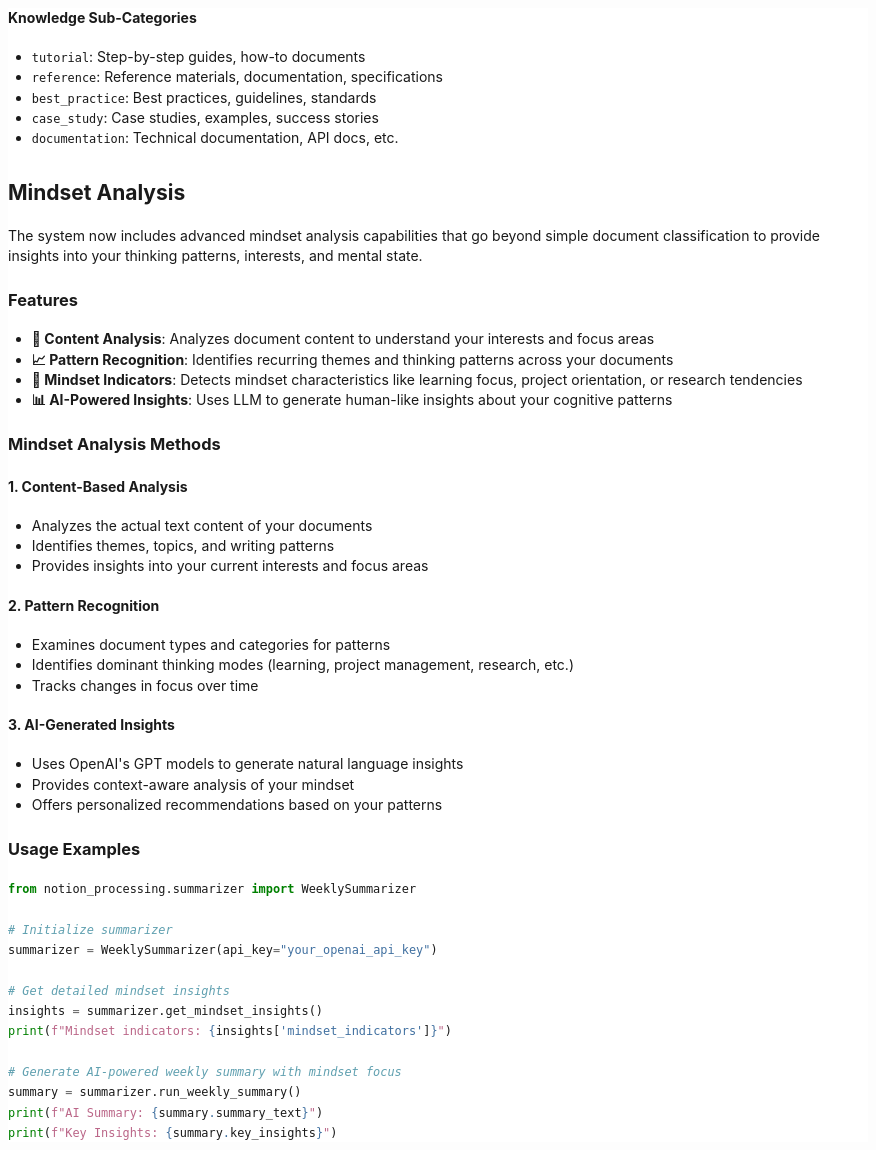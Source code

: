 #### Knowledge Sub-Categories
- `tutorial`: Step-by-step guides, how-to documents
- `reference`: Reference materials, documentation, specifications
- `best_practice`: Best practices, guidelines, standards
- `case_study`: Case studies, examples, success stories
- `documentation`: Technical documentation, API docs, etc.

## Mindset Analysis

The system now includes advanced mindset analysis capabilities that go beyond simple document classification to provide insights into your thinking patterns, interests, and mental state.

### Features

- **🧠 Content Analysis**: Analyzes document content to understand your interests and focus areas
- **📈 Pattern Recognition**: Identifies recurring themes and thinking patterns across your documents
- **🎯 Mindset Indicators**: Detects mindset characteristics like learning focus, project orientation, or research tendencies
- **📊 AI-Powered Insights**: Uses LLM to generate human-like insights about your cognitive patterns

### Mindset Analysis Methods

#### 1. Content-Based Analysis
- Analyzes the actual text content of your documents
- Identifies themes, topics, and writing patterns
- Provides insights into your current interests and focus areas

#### 2. Pattern Recognition
- Examines document types and categories for patterns
- Identifies dominant thinking modes (learning, project management, research, etc.)
- Tracks changes in focus over time

#### 3. AI-Generated Insights
- Uses OpenAI's GPT models to generate natural language insights
- Provides context-aware analysis of your mindset
- Offers personalized recommendations based on your patterns

### Usage Examples

```python
from notion_processing.summarizer import WeeklySummarizer

# Initialize summarizer
summarizer = WeeklySummarizer(api_key="your_openai_api_key")

# Get detailed mindset insights
insights = summarizer.get_mindset_insights()
print(f"Mindset indicators: {insights['mindset_indicators']}")

# Generate AI-powered weekly summary with mindset focus
summary = summarizer.run_weekly_summary()
print(f"AI Summary: {summary.summary_text}")
print(f"Key Insights: {summary.key_insights}")
```
